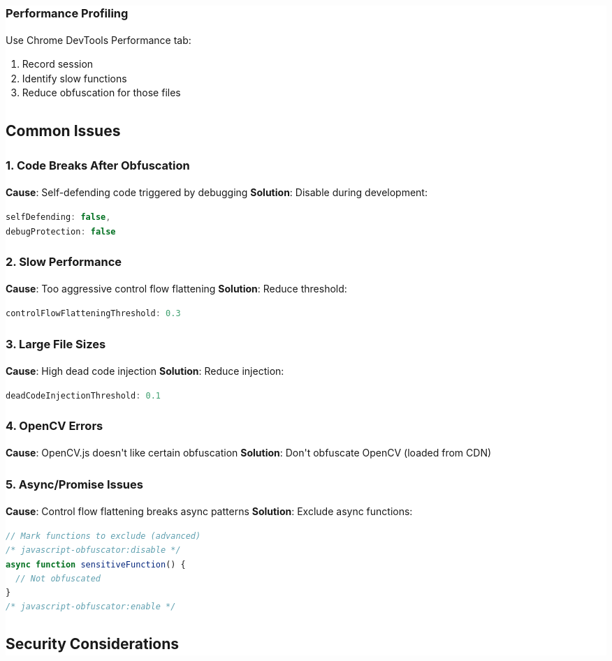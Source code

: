 ### Performance Profiling
Use Chrome DevTools Performance tab:
1. Record session
2. Identify slow functions
3. Reduce obfuscation for those files

## Common Issues

### 1. Code Breaks After Obfuscation

**Cause**: Self-defending code triggered by debugging
**Solution**: Disable during development:
```javascript
selfDefending: false,
debugProtection: false
```

### 2. Slow Performance

**Cause**: Too aggressive control flow flattening
**Solution**: Reduce threshold:
```javascript
controlFlowFlatteningThreshold: 0.3
```

### 3. Large File Sizes

**Cause**: High dead code injection
**Solution**: Reduce injection:
```javascript
deadCodeInjectionThreshold: 0.1
```

### 4. OpenCV Errors

**Cause**: OpenCV.js doesn't like certain obfuscation
**Solution**: Don't obfuscate OpenCV (loaded from CDN)

### 5. Async/Promise Issues

**Cause**: Control flow flattening breaks async patterns
**Solution**: Exclude async functions:
```javascript
// Mark functions to exclude (advanced)
/* javascript-obfuscator:disable */
async function sensitiveFunction() {
  // Not obfuscated
}
/* javascript-obfuscator:enable */
```

## Security Considerations
